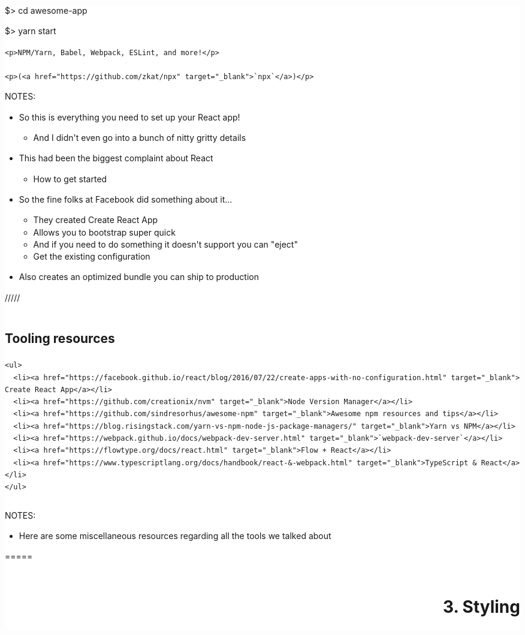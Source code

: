 $> cd awesome-app

$> yarn start</code></pre>

    <p>NPM/Yarn, Babel, Webpack, ESLint, and more!</p>

    <p>(<a href="https://github.com/zkat/npx" target="_blank">`npx`</a>)</p>
  </div>
</div>


NOTES:
- So this is everything you need to set up your React app!
  * And I didn't even go into a bunch of nitty gritty details
- This had been the biggest complaint about React
  * How to get started


- So the fine folks at Facebook did something about it...
  * They created Create React App
  * Allows you to bootstrap super quick
  * And if you need to do something it doesn't support you can "eject"
  * Get the existing configuration
- Also creates an optimized bundle you can ship to production

/////


<div style="display:flex; justify-content: flex-start">
  <div class="content-overlay">
    <h2>Tooling resources</h2>

    <ul>
      <li><a href="https://facebook.github.io/react/blog/2016/07/22/create-apps-with-no-configuration.html" target="_blank">Create React App</a></li>
      <li><a href="https://github.com/creationix/nvm" target="_blank">Node Version Manager</a></li>
      <li><a href="https://github.com/sindresorhus/awesome-npm" target="_blank">Awesome npm resources and tips</a></li>
      <li><a href="https://blog.risingstack.com/yarn-vs-npm-node-js-package-managers/" target="_blank">Yarn vs NPM</a></li>
      <li><a href="https://webpack.github.io/docs/webpack-dev-server.html" target="_blank">`webpack-dev-server`</a></li>
      <li><a href="https://flowtype.org/docs/react.html" target="_blank">Flow + React</a></li>
      <li><a href="https://www.typescriptlang.org/docs/handbook/react-&-webpack.html" target="_blank">TypeScript & React</a></li>
    </ul>
  </div>
</div>

NOTES:
- Here are some miscellaneous resources regarding all the tools we talked about

=====


<div style="display:flex; justify-content: flex-end">
  <div class="content-overlay">
    <h1>3. Styling</h1>
  </div>
</div>
